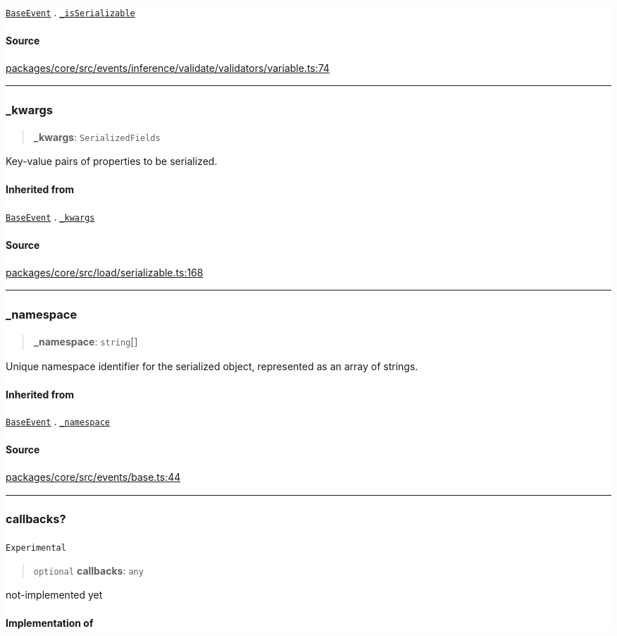 [`BaseEvent`](../../../../../base/classes/BaseEvent.md) . [`_isSerializable`](../../../../../base/classes/BaseEvent.md#_isserializable)

#### Source

[packages/core/src/events/inference/validate/validators/variable.ts:74](https://github.com/VictorS67/encre/blob/42c3bddca4be2d23ad959c1c99381eefbf43789c/packages/core/src/events/inference/validate/validators/variable.ts#L74)

***

### \_kwargs

> **\_kwargs**: `SerializedFields`

Key-value pairs of properties to be serialized.

#### Inherited from

[`BaseEvent`](../../../../../base/classes/BaseEvent.md) . [`_kwargs`](../../../../../base/classes/BaseEvent.md#_kwargs)

#### Source

[packages/core/src/load/serializable.ts:168](https://github.com/VictorS67/encre/blob/42c3bddca4be2d23ad959c1c99381eefbf43789c/packages/core/src/load/serializable.ts#L168)

***

### \_namespace

> **\_namespace**: `string`[]

Unique namespace identifier for the serialized object, represented as an array of strings.

#### Inherited from

[`BaseEvent`](../../../../../base/classes/BaseEvent.md) . [`_namespace`](../../../../../base/classes/BaseEvent.md#_namespace)

#### Source

[packages/core/src/events/base.ts:44](https://github.com/VictorS67/encre/blob/42c3bddca4be2d23ad959c1c99381eefbf43789c/packages/core/src/events/base.ts#L44)

***

### callbacks?

`Experimental`

> `optional` **callbacks**: `any`

not-implemented yet

#### Implementation of
